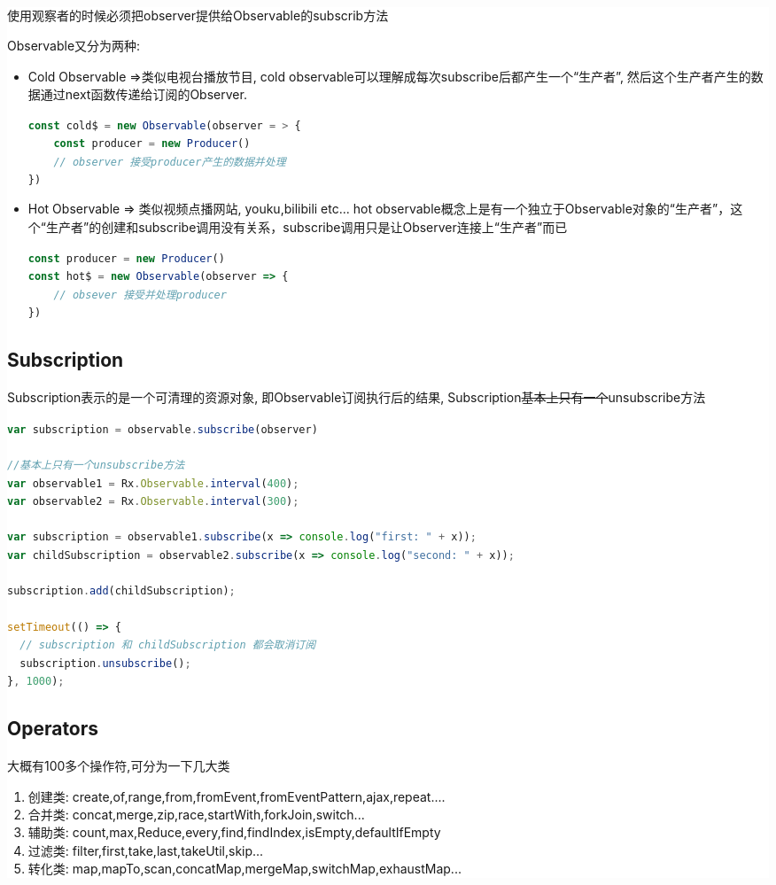 使用观察者的时候必须把observer提供给Observable的subscrib方法

Observable又分为两种:

- Cold Observable =>类似电视台播放节目, cold observable可以理解成每次subscribe后都产生一个“生产者”, 然后这个生产者产生的数据通过next函数传递给订阅的Observer.
  
  ```javascript
  const cold$ = new Observable(observer = > {
      const producer = new Producer()
      // observer 接受producer产生的数据并处理
  })
  ```
  
- Hot Observable => 类似视频点播网站, youku,bilibili etc... hot observable概念上是有一个独立于Observable对象的“生产者”，这个“生产者”的创建和subscribe调用没有关系，subscribe调用只是让Observer连接上“生产者”而已
  
  ```javascript
  const producer = new Producer()
  const hot$ = new Observable(observer => {
      // obsever 接受并处理producer
  })
  ```
  

## **Subscription**

Subscription表示的是一个可清理的资源对象, 即Observable订阅执行后的结果, Subscription~~基本上只有一个~~unsubscribe方法

```javascript
var subscription = observable.subscribe(observer)

//基本上只有一个unsubscribe方法
var observable1 = Rx.Observable.interval(400);
var observable2 = Rx.Observable.interval(300);

var subscription = observable1.subscribe(x => console.log("first: " + x));
var childSubscription = observable2.subscribe(x => console.log("second: " + x));

subscription.add(childSubscription);

setTimeout(() => {
  // subscription 和 childSubscription 都会取消订阅
  subscription.unsubscribe();
}, 1000);
```

## **Operators**

大概有100多个操作符,可分为一下几大类

1. 创建类: create,of,range,from,fromEvent,fromEventPattern,ajax,repeat....
2. 合并类: concat,merge,zip,race,startWith,forkJoin,switch...
3. 辅助类: count,max,Reduce,every,find,findIndex,isEmpty,defaultIfEmpty
4. 过滤类: filter,first,take,last,takeUtil,skip...
5. 转化类: map,mapTo,scan,concatMap,mergeMap,switchMap,exhaustMap...
